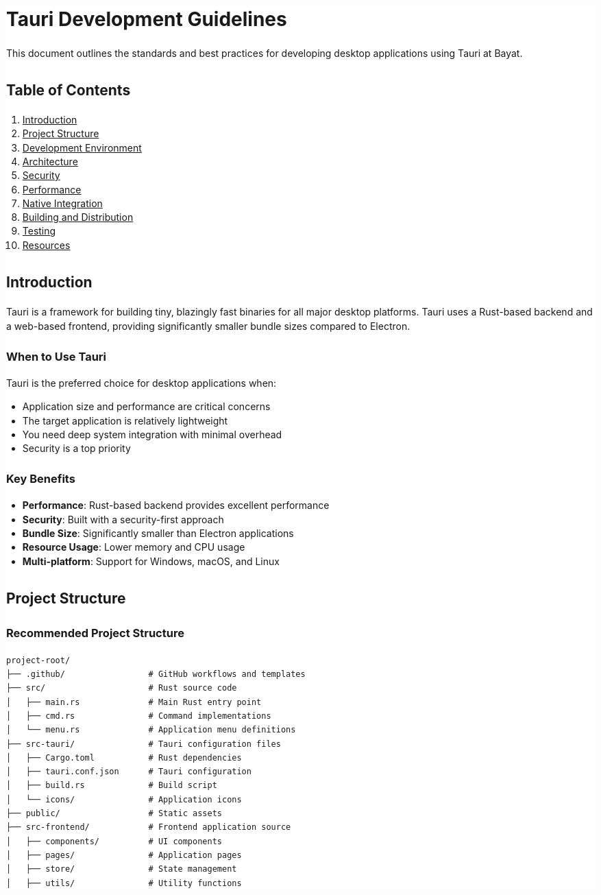# Tauri Development Guidelines

This document outlines the standards and best practices for developing desktop applications using Tauri at Bayat.

## Table of Contents

1. [Introduction](#introduction)
2. [Project Structure](#project-structure)
3. [Development Environment](#development-environment)
4. [Architecture](#architecture)
5. [Security](#security)
6. [Performance](#performance)
7. [Native Integration](#native-integration)
8. [Building and Distribution](#building-and-distribution)
9. [Testing](#testing)
10. [Resources](#resources)

## Introduction

Tauri is a framework for building tiny, blazingly fast binaries for all major desktop platforms. Tauri uses a Rust-based backend and a web-based frontend, providing significantly smaller bundle sizes compared to Electron.

### When to Use Tauri

Tauri is the preferred choice for desktop applications when:
- Application size and performance are critical concerns
- The target application is relatively lightweight
- You need deep system integration with minimal overhead
- Security is a top priority

### Key Benefits

- **Performance**: Rust-based backend provides excellent performance
- **Security**: Built with a security-first approach
- **Bundle Size**: Significantly smaller than Electron applications
- **Resource Usage**: Lower memory and CPU usage
- **Multi-platform**: Support for Windows, macOS, and Linux

## Project Structure

### Recommended Project Structure

```
project-root/
├── .github/                 # GitHub workflows and templates
├── src/                     # Rust source code
│   ├── main.rs              # Main Rust entry point
│   ├── cmd.rs               # Command implementations
│   └── menu.rs              # Application menu definitions
├── src-tauri/               # Tauri configuration files
│   ├── Cargo.toml           # Rust dependencies
│   ├── tauri.conf.json      # Tauri configuration
│   ├── build.rs             # Build script
│   └── icons/               # Application icons
├── public/                  # Static assets
├── src-frontend/            # Frontend application source
│   ├── components/          # UI components
│   ├── pages/               # Application pages
│   ├── store/               # State management
│   ├── utils/               # Utility functions
```